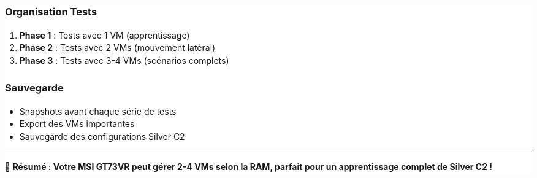 ### **Organisation Tests**
1. **Phase 1** : Tests avec 1 VM (apprentissage)
2. **Phase 2** : Tests avec 2 VMs (mouvement latéral)
3. **Phase 3** : Tests avec 3-4 VMs (scénarios complets)

### **Sauvegarde**
- Snapshots avant chaque série de tests
- Export des VMs importantes
- Sauvegarde des configurations Silver C2

---

**🎯 Résumé : Votre MSI GT73VR peut gérer 2-4 VMs selon la RAM, parfait pour un apprentissage complet de Silver C2 !**